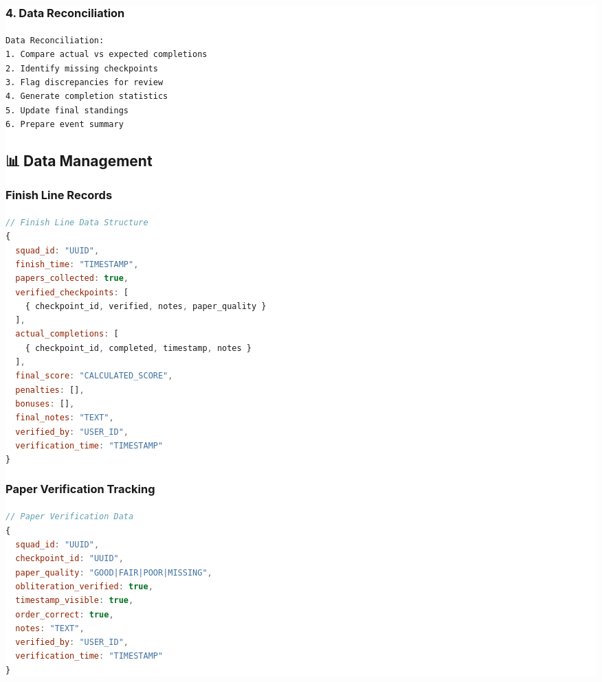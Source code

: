 ### **4. Data Reconciliation**
```
Data Reconciliation:
1. Compare actual vs expected completions
2. Identify missing checkpoints
3. Flag discrepancies for review
4. Generate completion statistics
5. Update final standings
6. Prepare event summary
```

## 📊 **Data Management**

### **Finish Line Records**
```javascript
// Finish Line Data Structure
{
  squad_id: "UUID",
  finish_time: "TIMESTAMP",
  papers_collected: true,
  verified_checkpoints: [
    { checkpoint_id, verified, notes, paper_quality }
  ],
  actual_completions: [
    { checkpoint_id, completed, timestamp, notes }
  ],
  final_score: "CALCULATED_SCORE",
  penalties: [],
  bonuses: [],
  final_notes: "TEXT",
  verified_by: "USER_ID",
  verification_time: "TIMESTAMP"
}
```

### **Paper Verification Tracking**
```javascript
// Paper Verification Data
{
  squad_id: "UUID",
  checkpoint_id: "UUID",
  paper_quality: "GOOD|FAIR|POOR|MISSING",
  obliteration_verified: true,
  timestamp_visible: true,
  order_correct: true,
  notes: "TEXT",
  verified_by: "USER_ID",
  verification_time: "TIMESTAMP"
}
```
